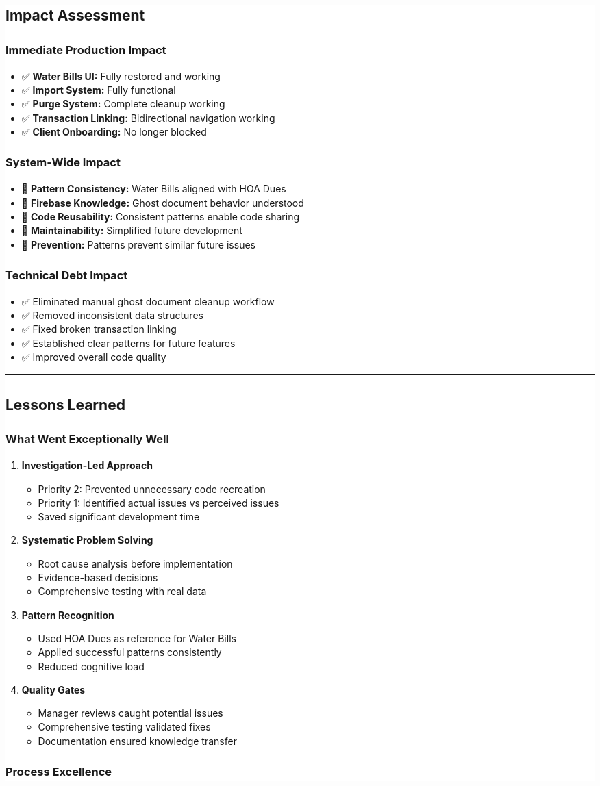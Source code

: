 ## Impact Assessment

### Immediate Production Impact
- ✅ **Water Bills UI:** Fully restored and working
- ✅ **Import System:** Fully functional
- ✅ **Purge System:** Complete cleanup working
- ✅ **Transaction Linking:** Bidirectional navigation working
- ✅ **Client Onboarding:** No longer blocked

### System-Wide Impact
- 🎯 **Pattern Consistency:** Water Bills aligned with HOA Dues
- 🎯 **Firebase Knowledge:** Ghost document behavior understood
- 🎯 **Code Reusability:** Consistent patterns enable code sharing
- 🎯 **Maintainability:** Simplified future development
- 🎯 **Prevention:** Patterns prevent similar future issues

### Technical Debt Impact
- ✅ Eliminated manual ghost document cleanup workflow
- ✅ Removed inconsistent data structures
- ✅ Fixed broken transaction linking
- ✅ Established clear patterns for future features
- ✅ Improved overall code quality

---

## Lessons Learned

### What Went Exceptionally Well

1. **Investigation-Led Approach**
   - Priority 2: Prevented unnecessary code recreation
   - Priority 1: Identified actual issues vs perceived issues
   - Saved significant development time

2. **Systematic Problem Solving**
   - Root cause analysis before implementation
   - Evidence-based decisions
   - Comprehensive testing with real data

3. **Pattern Recognition**
   - Used HOA Dues as reference for Water Bills
   - Applied successful patterns consistently
   - Reduced cognitive load

4. **Quality Gates**
   - Manager reviews caught potential issues
   - Comprehensive testing validated fixes
   - Documentation ensured knowledge transfer

### Process Excellence
